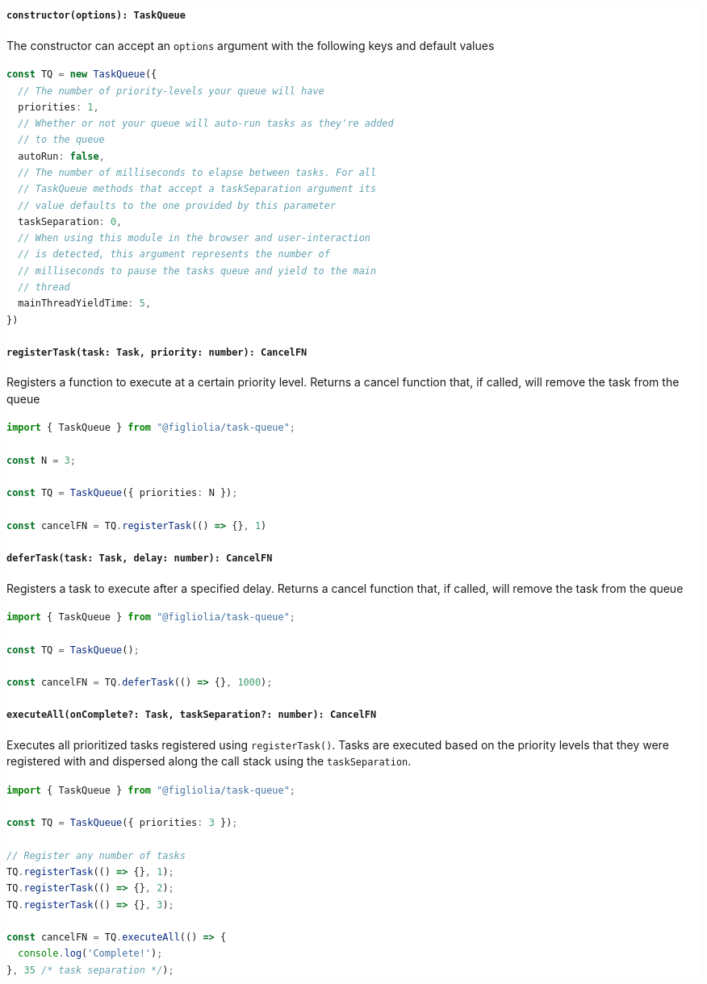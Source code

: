 #### `constructor(options): TaskQueue`
The constructor can accept an `options` argument with the following keys and default values
```typescript
const TQ = new TaskQueue({
  // The number of priority-levels your queue will have
  priorities: 1,
  // Whether or not your queue will auto-run tasks as they're added
  // to the queue
  autoRun: false,
  // The number of milliseconds to elapse between tasks. For all 
  // TaskQueue methods that accept a taskSeparation argument its 
  // value defaults to the one provided by this parameter
  taskSeparation: 0,
  // When using this module in the browser and user-interaction 
  // is detected, this argument represents the number of 
  // milliseconds to pause the tasks queue and yield to the main 
  // thread
  mainThreadYieldTime: 5,
})
```

#### `registerTask(task: Task, priority: number): CancelFN`
Registers a function to execute at a certain priority level. Returns a cancel function that, if called, will remove the task from the queue
```typescript
import { TaskQueue } from "@figliolia/task-queue";

const N = 3;

const TQ = TaskQueue({ priorities: N });

const cancelFN = TQ.registerTask(() => {}, 1)
```
#### `deferTask(task: Task, delay: number): CancelFN`
Registers a task to execute after a specified delay. Returns a cancel function that, if called, will remove the task from the queue
```typescript
import { TaskQueue } from "@figliolia/task-queue";

const TQ = TaskQueue();

const cancelFN = TQ.deferTask(() => {}, 1000);
```
#### `executeAll(onComplete?: Task, taskSeparation?: number): CancelFN`
Executes all prioritized tasks registered using `registerTask()`. Tasks are executed based on the priority levels that they were registered with and dispersed along the call stack using the `taskSeparation`. 
```typescript
import { TaskQueue } from "@figliolia/task-queue";

const TQ = TaskQueue({ priorities: 3 });

// Register any number of tasks
TQ.registerTask(() => {}, 1);
TQ.registerTask(() => {}, 2);
TQ.registerTask(() => {}, 3);

const cancelFN = TQ.executeAll(() => {
  console.log('Complete!');
}, 35 /* task separation */);
```